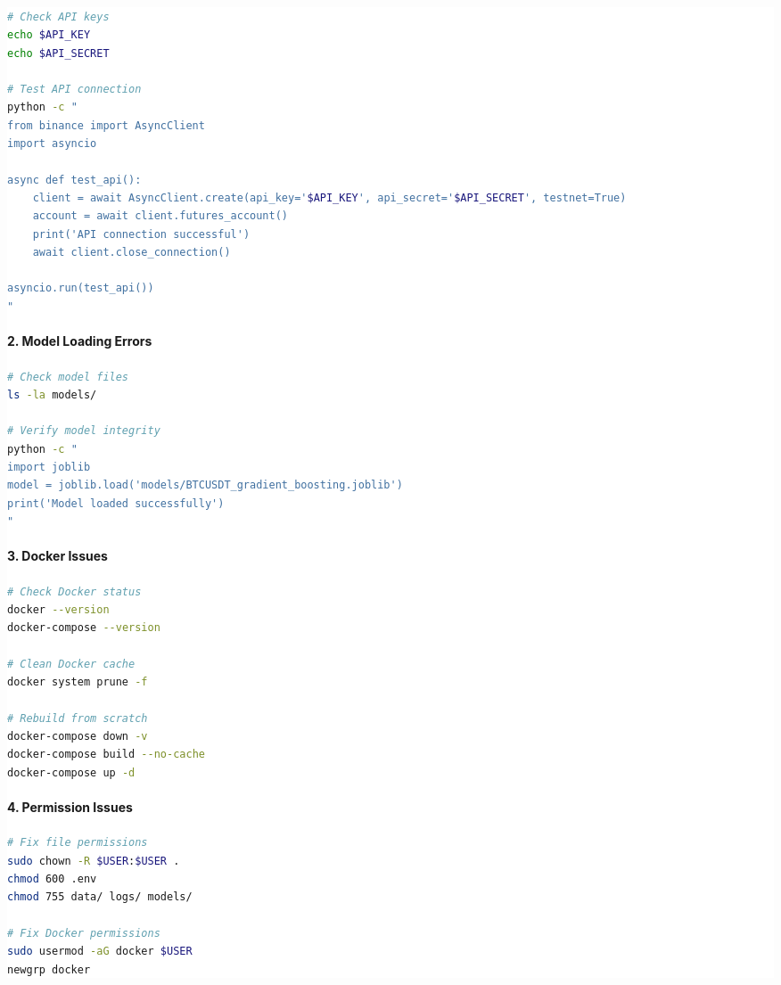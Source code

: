 ```bash
# Check API keys
echo $API_KEY
echo $API_SECRET

# Test API connection
python -c "
from binance import AsyncClient
import asyncio

async def test_api():
    client = await AsyncClient.create(api_key='$API_KEY', api_secret='$API_SECRET', testnet=True)
    account = await client.futures_account()
    print('API connection successful')
    await client.close_connection()

asyncio.run(test_api())
"
```

#### 2. Model Loading Errors

```bash
# Check model files
ls -la models/

# Verify model integrity
python -c "
import joblib
model = joblib.load('models/BTCUSDT_gradient_boosting.joblib')
print('Model loaded successfully')
"
```

#### 3. Docker Issues

```bash
# Check Docker status
docker --version
docker-compose --version

# Clean Docker cache
docker system prune -f

# Rebuild from scratch
docker-compose down -v
docker-compose build --no-cache
docker-compose up -d
```

#### 4. Permission Issues

```bash
# Fix file permissions
sudo chown -R $USER:$USER .
chmod 600 .env
chmod 755 data/ logs/ models/

# Fix Docker permissions
sudo usermod -aG docker $USER
newgrp docker
```
